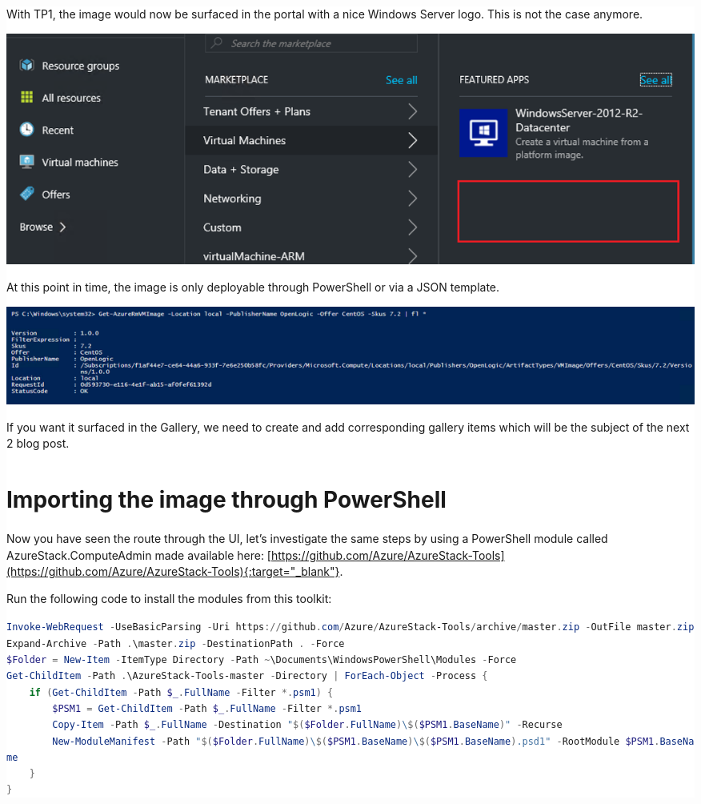 With TP1, the image would now be surfaced in the portal with a nice Windows Server logo. This is not the case anymore.

![BG_AS_01CRPAddon_10.png](/images/2016-09/BG_AS_01CRPAddon_10.png)

At this point in time, the image is only deployable through PowerShell or via a JSON template.

![BG_AS_01CRPAddon_11.png](/images/2016-09/BG_AS_01CRPAddon_11.png)

If you want it surfaced in the Gallery, we need to create and add corresponding gallery items which will be the subject of the next 2 blog post.

# Importing the image through PowerShell

Now you have seen the route through the UI, let’s investigate the same steps by using a PowerShell module called AzureStack.ComputeAdmin made available here: [https://github.com/Azure/AzureStack-Tools](https://github.com/Azure/AzureStack-Tools){:target="_blank"}.

Run the following code to install the modules from this toolkit:

```powershell
Invoke-WebRequest -UseBasicParsing -Uri https://github.com/Azure/AzureStack-Tools/archive/master.zip -OutFile master.zip
Expand-Archive -Path .\master.zip -DestinationPath . -Force
$Folder = New-Item -ItemType Directory -Path ~\Documents\WindowsPowerShell\Modules -Force
Get-ChildItem -Path .\AzureStack-Tools-master -Directory | ForEach-Object -Process {
    if (Get-ChildItem -Path $_.FullName -Filter *.psm1) {
        $PSM1 = Get-ChildItem -Path $_.FullName -Filter *.psm1
        Copy-Item -Path $_.FullName -Destination "$($Folder.FullName)\$($PSM1.BaseName)" -Recurse
        New-ModuleManifest -Path "$($Folder.FullName)\$($PSM1.BaseName)\$($PSM1.BaseName).psd1" -RootModule $PSM1.BaseName
    }
}
```

